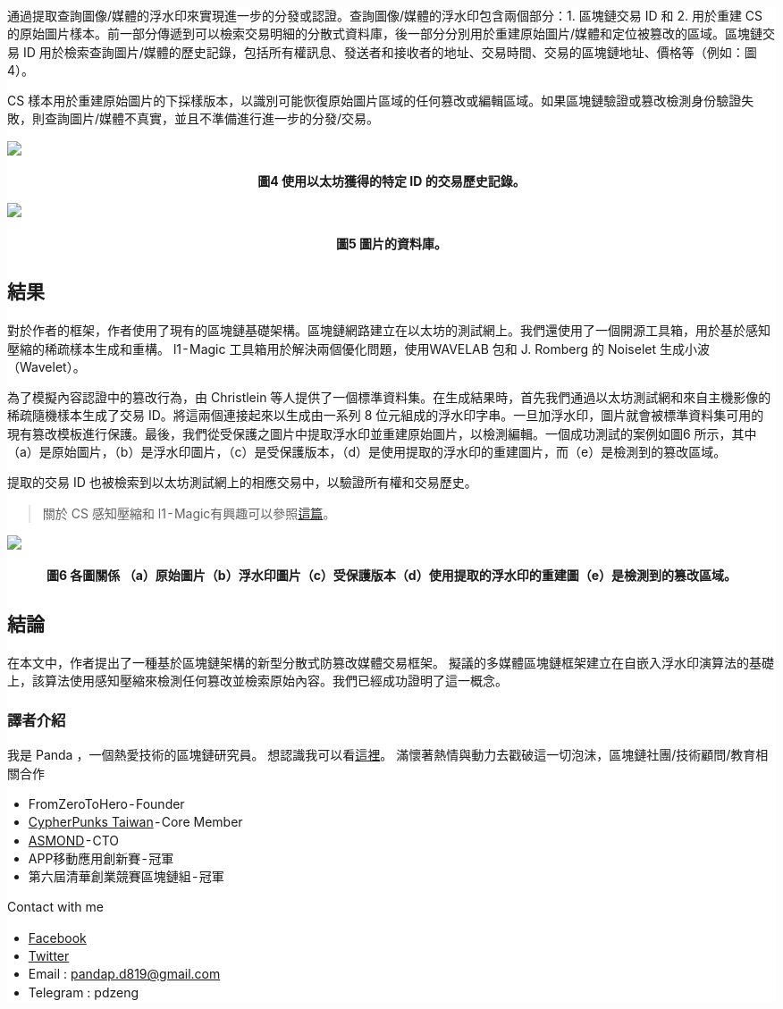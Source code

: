 通過提取查詢圖像/媒體的浮水印來實現進一步的分發或認證。查詢圖像/媒體的浮水印包含兩個部分：1. 區塊鏈交易 ID 和 2. 用於重建 CS 的原始圖片樣本。前一部分傳遞到可以檢索交易明細的分散式資料庫，後一部分分別用於重建原始圖片/媒體和定位被篡改的區域。區塊鏈交易 ID 用於檢索查詢圖片/媒體的歷史記錄，包括所有權訊息、發送者和接收者的地址、交易時間、交易的區塊鏈地址、價格等（例如：圖4）。

CS 樣本用於重建原始圖片的下採樣版本，以識別可能恢復原始圖片區域的任何篡改或編輯區域。如果區塊鏈驗證或篡改檢測身份驗證失敗，則查詢圖片/媒體不真實，並且不準備進行進一步的分發/交易。

<div aling="center">
    <img src="https://cdn-images-1.medium.com/max/800/1*qBrsJlENVbFPUkeq1R3qmQ.png">
</div>

<strong><center>圖4 使用以太坊獲得的特定 ID 的交易歷史記錄。</center></strong>

<div aling="center">
    <img src="https://cdn-images-1.medium.com/max/800/1*BYmO2xNMptBDW4zTw7xmTA.png">
</div>

<strong><center>圖5 圖片的資料庫。</center></strong>

## 結果
對於作者的框架，作者使用了現有的區塊鏈基礎架構。區塊鏈網路建立在以太坊的測試網上。我們還使用了一個開源工具箱，用於基於感知壓縮的稀疏樣本生成和重構。 l1 - Magic 工具箱用於解決兩個優化問題，使用WAVELAB 包和 J. Romberg 的 Noiselet 生成小波（Wavelet）。

為了模擬內容認證中的篡改行為，由 Christlein 等人提供了一個標準資料集。在生成結果時，首先我們通過以太坊測試網和來自主機影像的稀疏隨機樣本生成了交易 ID。將這兩個連接起來以生成由一系列 8 位元組成的浮水印字串。一旦加浮水印，圖片就會被標準資料集可用的現有篡改模板進行保護。最後，我們從受保護之圖片中提取浮水印並重建原始圖片，以檢測編輯。一個成功測試的案例如圖6 所示，其中（a）是原始圖片，（b）是浮水印圖片，（c）是受保護版本，（d）是使用提取的浮水印的重建圖片，而（e）是檢測到的篡改區域。

提取的交易 ID 也被檢索到以太坊測試網上的相應交易中，以驗證所有權和交易歷史。

> 關於 CS 感知壓縮和 l1 - Magic有興趣可以參照[這篇](https://medium.com/r/?url=https%3A%2F%2Fzhuanlan.zhihu.com%2Fp%2F27062896)。

<div aling="center">
    <img src="https://cdn-images-1.medium.com/max/800/1*fHRlLcEaDIMR43x6D177cQ.png">
</div>

<strong><center>圖6 各圖關係 （a）原始圖片（b）浮水印圖片（c）受保護版本（d）使用提取的浮水印的重建圖（e）是檢測到的篡改區域。</center></strong>

## 結論
在本文中，作者提出了一種基於區塊鏈架構的新型分散式防篡改媒體交易框架。 擬議的多媒體區塊鏈框架建立在自嵌入浮水印演算法的基礎上，該算法使用感知壓縮來檢測任何篡改並檢索原始內容。我們已經成功證明了這一概念。

### 譯者介紹
我是 Panda ，一個熱愛技術的區塊鏈研究員。
想認識我可以看[這裡](https://medium.com/r/?url=https%3A%2F%2Fpanda850819.github.io%2F)。
滿懷著熱情與動力去戳破這一切泡沫，區塊鏈社團/技術顧問/教育相關合作
- FromZeroToHero - Founder
- [CypherPunks Taiwan](https://medium.com/r/?url=https%3A%2F%2Fcypherpunks-core.github.io%2F) - Core Member
- [ASMOND](https://medium.com/asmond) - CTO
- APP移動應用創新賽 - 冠軍
- 第六屆清華創業競賽區塊鏈組 - 冠軍

Contact with me
- [Facebook](https://medium.com/r/?url=https%3A%2F%2Fwww.facebook.com%2Fpdzeng)
- [Twitter](https://medium.com/r/?url=https%3A%2F%2Ftwitter.com%2FPandaZeng1)
- Email : pandap.d819@gmail.com
- Telegram : pdzeng